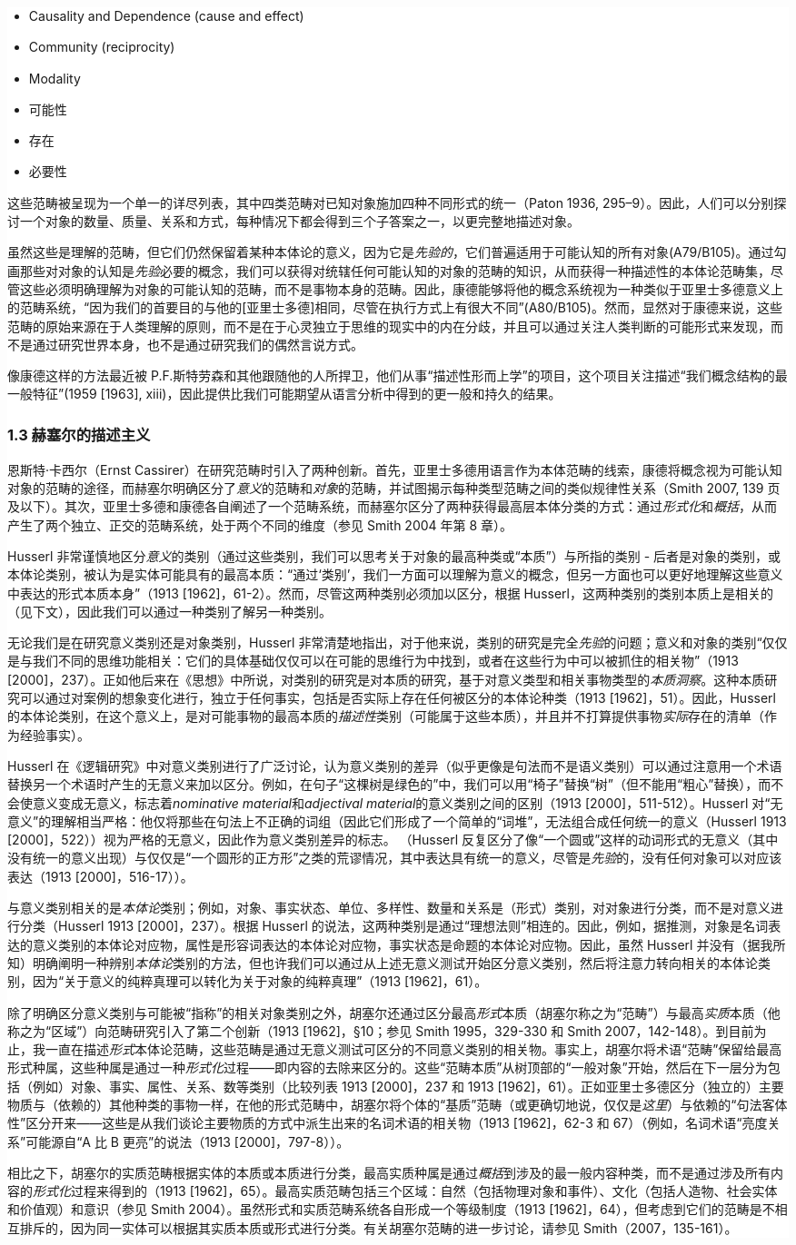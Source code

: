 * Causality and Dependence (cause and effect)

* Community (reciprocity)

* Modality

* 可能性

* 存在

* 必要性

这些范畴被呈现为一个单一的详尽列表，其中四类范畴对已知对象施加四种不同形式的统一（Paton 1936, 295–9）。因此，人们可以分别探讨一个对象的数量、质量、关系和方式，每种情况下都会得到三个子答案之一，以更完整地描述对象。

虽然这些是理解的范畴，但它们仍然保留着某种本体论的意义，因为它是*先验的*，它们普遍适用于可能认知的所有对象(A79/B105)。通过勾画那些对对象的认知是*先验*必要的概念，我们可以获得对统辖任何可能认知的对象的范畴的知识，从而获得一种描述性的本体论范畴集，尽管这些必须明确理解为对象的可能认知的范畴，而不是事物本身的范畴。因此，康德能够将他的概念系统视为一种类似于亚里士多德意义上的范畴系统，“因为我们的首要目的与他的[亚里士多德]相同，尽管在执行方式上有很大不同”(A80/B105)。然而，显然对于康德来说，这些范畴的原始来源在于人类理解的原则，而不是在于心灵独立于思维的现实中的内在分歧，并且可以通过关注人类判断的可能形式来发现，而不是通过研究世界本身，也不是通过研究我们的偶然言说方式。

像康德这样的方法最近被 P.F.斯特劳森和其他跟随他的人所捍卫，他们从事“描述性形而上学”的项目，这个项目关注描述“我们概念结构的最一般特征”(1959 [1963], xiii)，因此提供比我们可能期望从语言分析中得到的更一般和持久的结果。

### 1.3 赫塞尔的描述主义

恩斯特·卡西尔（Ernst Cassirer）在研究范畴时引入了两种创新。首先，亚里士多德用语言作为本体范畴的线索，康德将概念视为可能认知对象的范畴的途径，而赫塞尔明确区分了*意义*的范畴和*对象*的范畴，并试图揭示每种类型范畴之间的类似规律性关系（Smith 2007, 139 页及以下）。其次，亚里士多德和康德各自阐述了一个范畴系统，而赫塞尔区分了两种获得最高层本体分类的方式：通过*形式化*和*概括*，从而产生了两个独立、正交的范畴系统，处于两个不同的维度（参见 Smith 2004 年第 8 章）。

Husserl 非常谨慎地区分*意义*的类别（通过这些类别，我们可以思考关于对象的最高种类或“本质”）与所指的类别 - 后者是对象的类别，或本体论类别，被认为是实体可能具有的最高本质：“通过‘类别’，我们一方面可以理解为意义的概念，但另一方面也可以更好地理解这些意义中表达的形式本质本身”（1913 [1962]，61-2）。然而，尽管这两种类别必须加以区分，根据 Husserl，这两种类别的类别本质上是相关的（见下文），因此我们可以通过一种类别了解另一种类别。

无论我们是在研究意义类别还是对象类别，Husserl 非常清楚地指出，对于他来说，类别的研究是完全*先验*的问题；意义和对象的类别“仅仅是与我们不同的思维功能相关：它们的具体基础仅仅可以在可能的思维行为中找到，或者在这些行为中可以被抓住的相关物”（1913 [2000]，237）。正如他后来在《思想》中所说，对类别的研究是对本质的研究，基于对意义类型和相关事物类型的*本质洞察*。这种本质研究可以通过对案例的想象变化进行，独立于任何事实，包括是否实际上存在任何被区分的本体论种类（1913 [1962]，51）。因此，Husserl 的本体论类别，在这个意义上，是对可能事物的最高本质的*描述性*类别（可能属于这些本质），并且并不打算提供事物*实际*存在的清单（作为经验事实）。

Husserl 在《逻辑研究》中对意义类别进行了广泛讨论，认为意义类别的差异（似乎更像是句法而不是语义类别）可以通过注意用一个术语替换另一个术语时产生的无意义来加以区分。例如，在句子“这棵树是绿色的”中，我们可以用“椅子”替换“树”（但不能用“粗心”替换），而不会使意义变成无意义，标志着*nominative material*和*adjectival material*的意义类别之间的区别（1913 [2000]，511-512）。Husserl 对“无意义”的理解相当严格：他仅将那些在句法上不正确的词组（因此它们形成了一个简单的“词堆”，无法组合成任何统一的意义（Husserl 1913 [2000]，522））视为严格的无意义，因此作为意义类别差异的标志。 （Husserl 反复区分了像“一个圆或”这样的动词形式的无意义（其中没有统一的意义出现）与仅仅是“一个圆形的正方形”之类的荒谬情况，其中表达具有统一的意义，尽管是*先验*的，没有任何对象可以对应该表达（1913 [2000]，516-17））。

与意义类别相关的是*本体论*类别；例如，对象、事实状态、单位、多样性、数量和关系是（形式）类别，对对象进行分类，而不是对意义进行分类（Husserl 1913 [2000]，237）。根据 Husserl 的说法，这两种类别是通过“理想法则”相连的。因此，例如，据推测，对象是名词表达的意义类别的本体论对应物，属性是形容词表达的本体论对应物，事实状态是命题的本体论对应物。因此，虽然 Husserl 并没有（据我所知）明确阐明一种辨别*本体论*类别的方法，但也许我们可以通过从上述无意义测试开始区分意义类别，然后将注意力转向相关的本体论类别，因为“关于意义的纯粹真理可以转化为关于对象的纯粹真理”（1913 [1962]，61）。

除了明确区分意义类别与可能被“指称”的相关对象类别之外，胡塞尔还通过区分最高*形式*本质（胡塞尔称之为“范畴”）与最高*实质*本质（他称之为“区域”）向范畴研究引入了第二个创新（1913 [1962]，§10；参见 Smith 1995，329-330 和 Smith 2007，142-148）。到目前为止，我一直在描述*形式*本体论范畴，这些范畴是通过无意义测试可区分的不同意义类别的相关物。事实上，胡塞尔将术语“范畴”保留给最高形式种属，这些种属是通过一种*形式化*过程——即内容的去除来区分的。这些“范畴本质”从树顶部的“一般对象”开始，然后在下一层分为包括（例如）对象、事实、属性、关系、数等类别（比较列表 1913 [2000]，237 和 1913 [1962]，61）。正如亚里士多德区分（独立的）主要物质与（依赖的）其他种类的事物一样，在他的形式范畴中，胡塞尔将个体的“基质”范畴（或更确切地说，仅仅是*这里*）与依赖的“句法客体性”区分开来——这些是从我们谈论主要物质的方式中派生出来的名词术语的相关物（1913 [1962]，62-3 和 67）（例如，名词术语“亮度关系”可能源自“A 比 B 更亮”的说法（1913 [2000]，797-8））。

相比之下，胡塞尔的实质范畴根据实体的本质或本质进行分类，最高实质种属是通过*概括*到涉及的最一般内容种类，而不是通过涉及所有内容的*形式化*过程来得到的（1913 [1962]，65）。最高实质范畴包括三个区域：自然（包括物理对象和事件）、文化（包括人造物、社会实体和价值观）和意识（参见 Smith 2004）。虽然形式和实质范畴系统各自形成一个等级制度（1913 [1962]，64），但考虑到它们的范畴是不相互排斥的，因为同一实体可以根据其实质本质或形式进行分类。有关胡塞尔范畴的进一步讨论，请参见 Smith（2007，135-161）。
